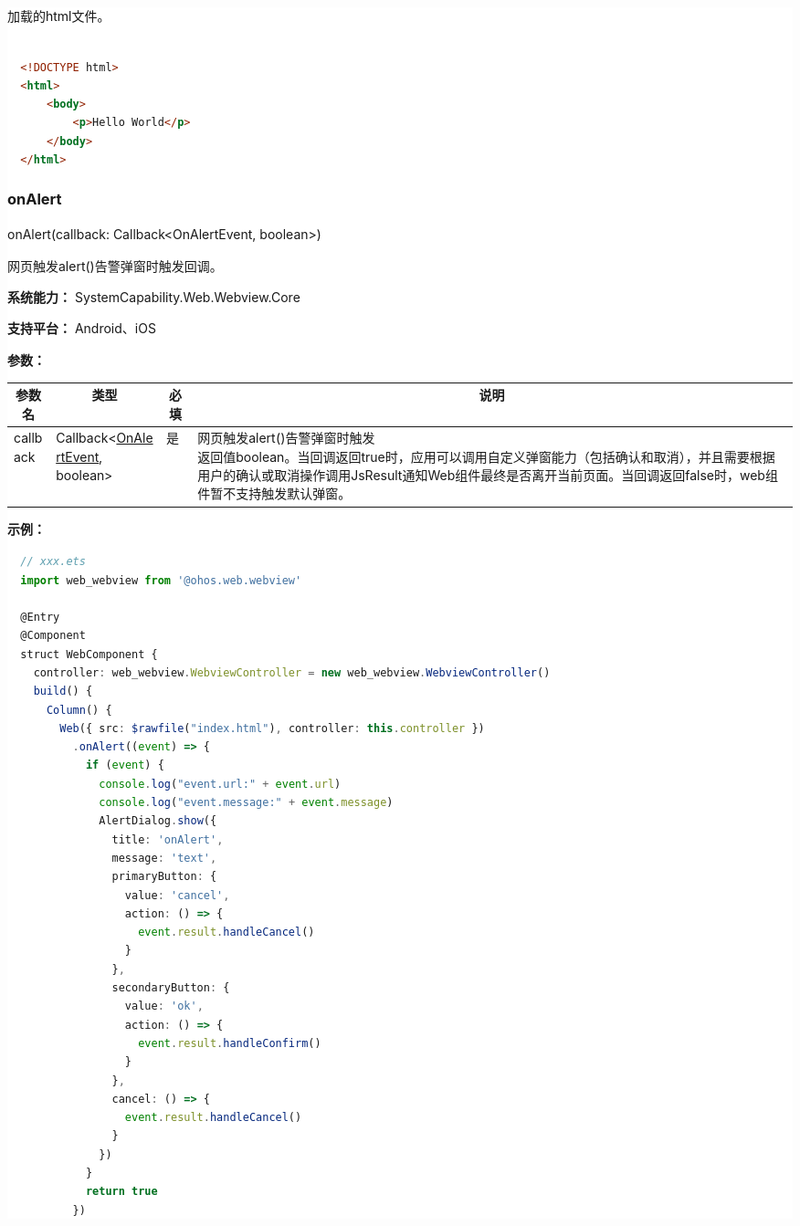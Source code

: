  加载的html文件。

```html
  
  <!DOCTYPE html>
  <html>
      <body>
          <p>Hello World</p>
      </body>
  </html>
```

### onAlert

onAlert(callback: Callback\<OnAlertEvent, boolean\>)

网页触发alert()告警弹窗时触发回调。

**系统能力：** SystemCapability.Web.Webview.Core

**支持平台：** Android、iOS

**参数：**

| 参数名     | 类型                   | 必填   | 说明            |
| ------- | --------------------- | ---- | --------------- |
| callback     | Callback\<[OnAlertEvent](#onalertevent), boolean\>                | 是    | 网页触发alert()告警弹窗时触发<br>返回值boolean。当回调返回true时，应用可以调用自定义弹窗能力（包括确认和取消），并且需要根据用户的确认或取消操作调用JsResult通知Web组件最终是否离开当前页面。当回调返回false时，web组件暂不支持触发默认弹窗。 |

**示例：**

```ts
  // xxx.ets
  import web_webview from '@ohos.web.webview'

  @Entry
  @Component
  struct WebComponent {
    controller: web_webview.WebviewController = new web_webview.WebviewController()
    build() {
      Column() {
        Web({ src: $rawfile("index.html"), controller: this.controller })
          .onAlert((event) => {
            if (event) {
              console.log("event.url:" + event.url)
              console.log("event.message:" + event.message)
              AlertDialog.show({
                title: 'onAlert',
                message: 'text',
                primaryButton: {
                  value: 'cancel',
                  action: () => {
                    event.result.handleCancel()
                  }
                },
                secondaryButton: {
                  value: 'ok',
                  action: () => {
                    event.result.handleConfirm()
                  }
                },
                cancel: () => {
                  event.result.handleCancel()
                }
              })
            }
            return true
          })
```